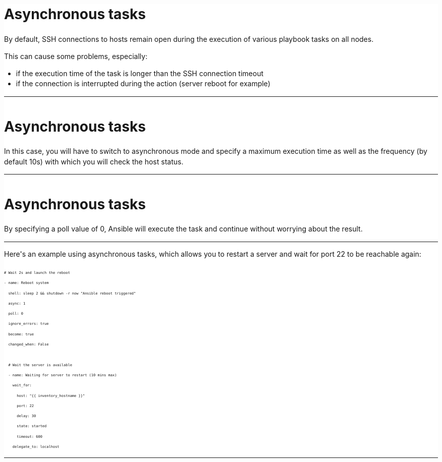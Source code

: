 # Asynchronous tasks

By default, SSH connections to hosts remain open during the execution of various playbook tasks on all nodes.

This can cause some problems, especially:

* if the execution time of the task is longer than the SSH connection timeout
* if the connection is interrupted during the action (server reboot for example)

---
# Asynchronous tasks

In this case, you will have to switch to asynchronous mode and specify a maximum execution time as well as the frequency (by default 10s) with which you will check the host status.

---
# Asynchronous tasks

By specifying a poll value of 0, Ansible will execute the task and continue without worrying about the result.

---
<style scoped>
code {
  font-size: 0.5em;
}
</style>
Here's an example using asynchronous tasks, which allows you to restart a server and wait for port 22 to be reachable again:

```
# Wait 2s and launch the reboot
- name: Reboot system
  shell: sleep 2 && shutdown -r now "Ansible reboot triggered"
  async: 1
  poll: 0
  ignore_errors: true
  become: true
  changed_when: False

  # Wait the server is available
  - name: Waiting for server to restart (10 mins max)
    wait_for:
      host: "{{ inventory_hostname }}"
      port: 22
      delay: 30
      state: started
      timeout: 600
    delegate_to: localhost
```

---